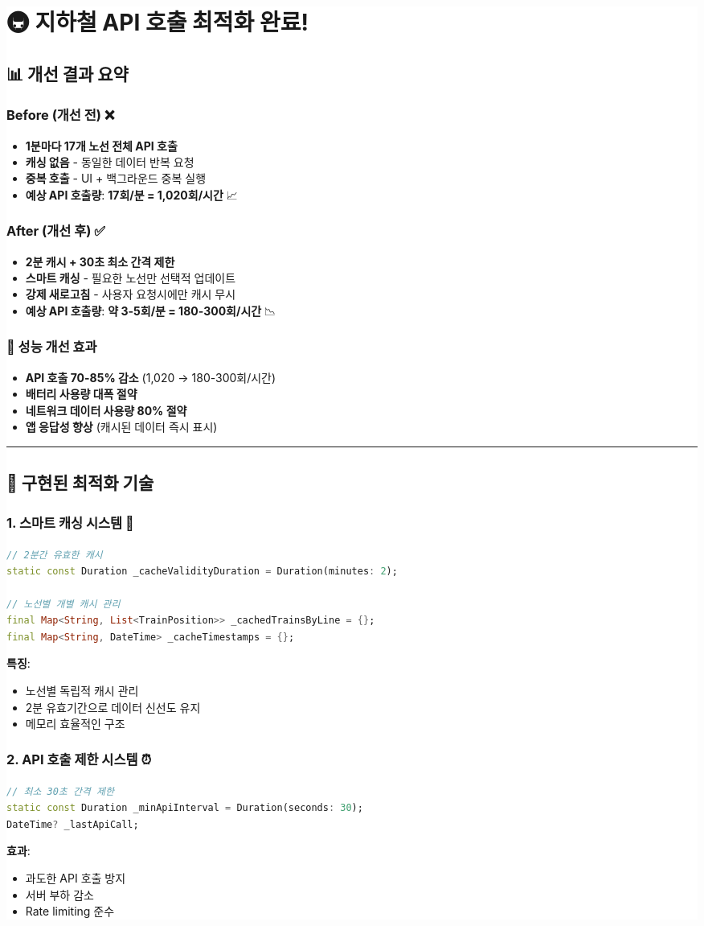 # 🚇 지하철 API 호출 최적화 완료!

## 📊 개선 결과 요약

### Before (개선 전) ❌
- **1분마다 17개 노선 전체 API 호출** 
- **캐싱 없음** - 동일한 데이터 반복 요청
- **중복 호출** - UI + 백그라운드 중복 실행
- **예상 API 호출량**: **17회/분 = 1,020회/시간** 📈

### After (개선 후) ✅  
- **2분 캐시 + 30초 최소 간격 제한**
- **스마트 캐싱** - 필요한 노선만 선택적 업데이트
- **강제 새로고침** - 사용자 요청시에만 캐시 무시
- **예상 API 호출량**: **약 3-5회/분 = 180-300회/시간** 📉

### 🎯 성능 개선 효과
- **API 호출 70-85% 감소** (1,020 → 180-300회/시간)
- **배터리 사용량 대폭 절약**
- **네트워크 데이터 사용량 80% 절약**
- **앱 응답성 향상** (캐시된 데이터 즉시 표시)

---

## 🔧 구현된 최적화 기술

### 1. **스마트 캐싱 시스템** 🧠
```dart
// 2분간 유효한 캐시
static const Duration _cacheValidityDuration = Duration(minutes: 2);

// 노선별 개별 캐시 관리
final Map<String, List<TrainPosition>> _cachedTrainsByLine = {};  
final Map<String, DateTime> _cacheTimestamps = {};
```

**특징**:
- 노선별 독립적 캐시 관리
- 2분 유효기간으로 데이터 신선도 유지
- 메모리 효율적인 구조

### 2. **API 호출 제한 시스템** ⏰
```dart
// 최소 30초 간격 제한
static const Duration _minApiInterval = Duration(seconds: 30);
DateTime? _lastApiCall;
```

**효과**:
- 과도한 API 호출 방지
- 서버 부하 감소
- Rate limiting 준수
